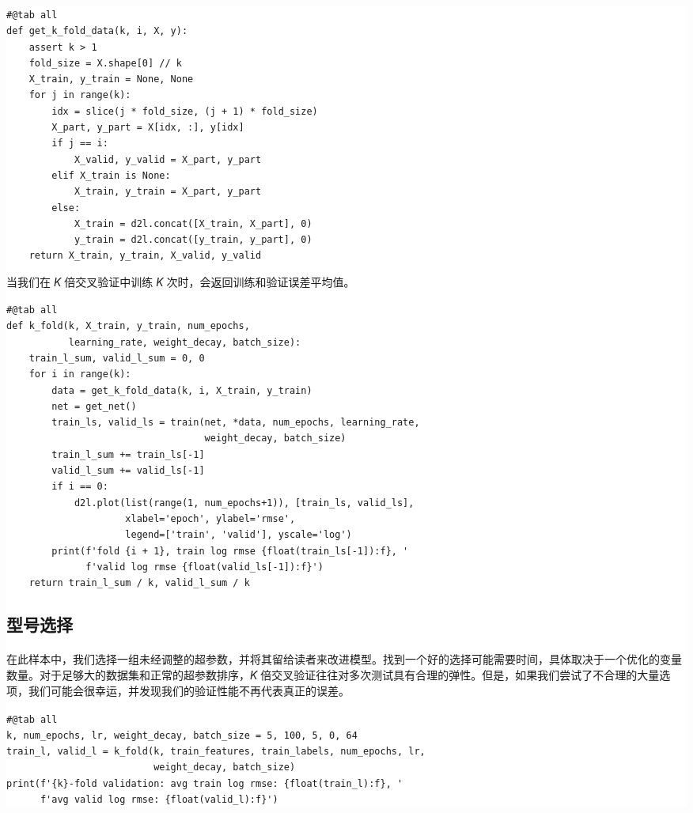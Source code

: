 ```{.python .input}
#@tab all
def get_k_fold_data(k, i, X, y):
    assert k > 1
    fold_size = X.shape[0] // k
    X_train, y_train = None, None
    for j in range(k):
        idx = slice(j * fold_size, (j + 1) * fold_size)
        X_part, y_part = X[idx, :], y[idx]
        if j == i:
            X_valid, y_valid = X_part, y_part
        elif X_train is None:
            X_train, y_train = X_part, y_part
        else:
            X_train = d2l.concat([X_train, X_part], 0)
            y_train = d2l.concat([y_train, y_part], 0)
    return X_train, y_train, X_valid, y_valid
```

当我们在 $K$ 倍交叉验证中训练 $K$ 次时，会返回训练和验证误差平均值。

```{.python .input}
#@tab all
def k_fold(k, X_train, y_train, num_epochs,
           learning_rate, weight_decay, batch_size):
    train_l_sum, valid_l_sum = 0, 0
    for i in range(k):
        data = get_k_fold_data(k, i, X_train, y_train)
        net = get_net()
        train_ls, valid_ls = train(net, *data, num_epochs, learning_rate,
                                   weight_decay, batch_size)
        train_l_sum += train_ls[-1]
        valid_l_sum += valid_ls[-1]
        if i == 0:
            d2l.plot(list(range(1, num_epochs+1)), [train_ls, valid_ls],
                     xlabel='epoch', ylabel='rmse',
                     legend=['train', 'valid'], yscale='log')
        print(f'fold {i + 1}, train log rmse {float(train_ls[-1]):f}, '
              f'valid log rmse {float(valid_ls[-1]):f}')
    return train_l_sum / k, valid_l_sum / k
```

## 型号选择

在此样本中，我们选择一组未经调整的超参数，并将其留给读者来改进模型。找到一个好的选择可能需要时间，具体取决于一个优化的变量数量。对于足够大的数据集和正常的超参数排序，$K$ 倍交叉验证往往对多次测试具有合理的弹性。但是，如果我们尝试了不合理的大量选项，我们可能会很幸运，并发现我们的验证性能不再代表真正的误差。

```{.python .input}
#@tab all
k, num_epochs, lr, weight_decay, batch_size = 5, 100, 5, 0, 64
train_l, valid_l = k_fold(k, train_features, train_labels, num_epochs, lr,
                          weight_decay, batch_size)
print(f'{k}-fold validation: avg train log rmse: {float(train_l):f}, '
      f'avg valid log rmse: {float(valid_l):f}')
```
